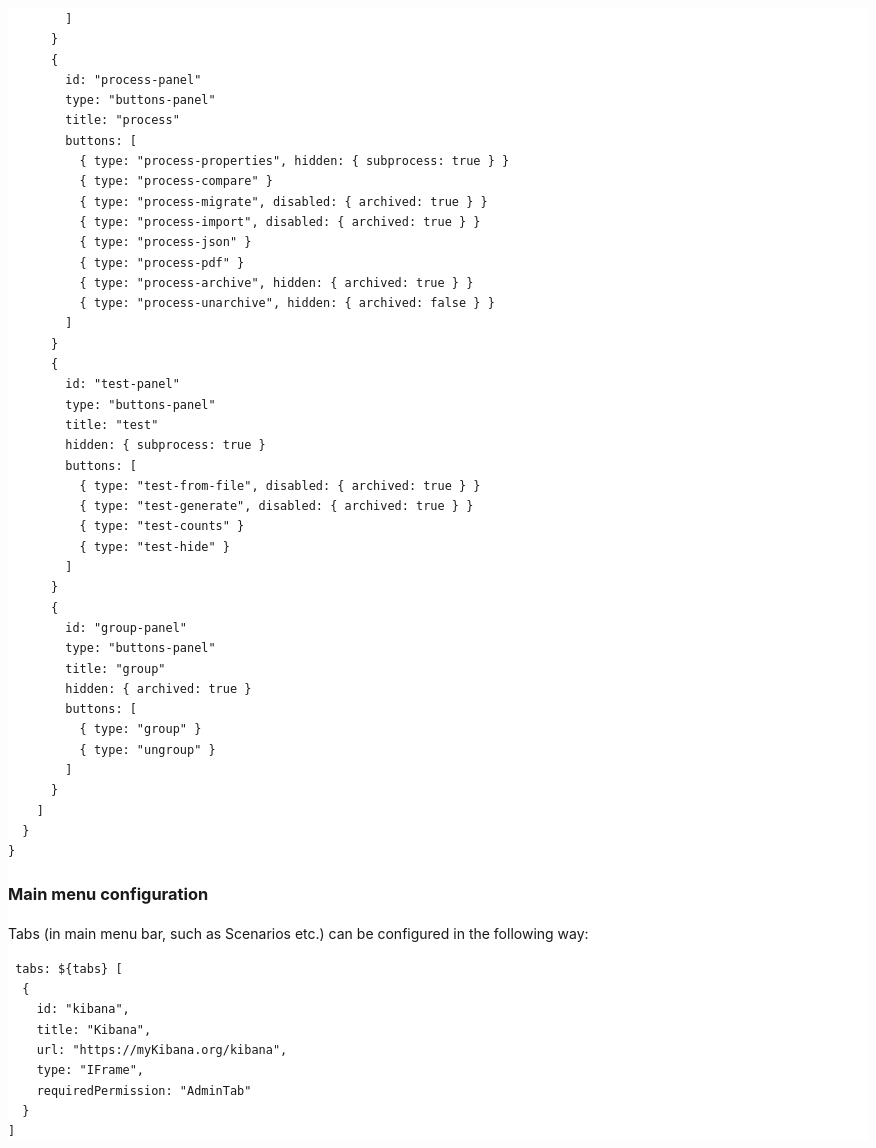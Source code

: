 ```
        ]
      }
      {
        id: "process-panel"
        type: "buttons-panel"
        title: "process"
        buttons: [
          { type: "process-properties", hidden: { subprocess: true } }
          { type: "process-compare" }
          { type: "process-migrate", disabled: { archived: true } }
          { type: "process-import", disabled: { archived: true } }
          { type: "process-json" }
          { type: "process-pdf" }
          { type: "process-archive", hidden: { archived: true } }
          { type: "process-unarchive", hidden: { archived: false } }
        ]
      }
      {
        id: "test-panel"
        type: "buttons-panel"
        title: "test"
        hidden: { subprocess: true }
        buttons: [
          { type: "test-from-file", disabled: { archived: true } }
          { type: "test-generate", disabled: { archived: true } }
          { type: "test-counts" }
          { type: "test-hide" }
        ]
      }
      {
        id: "group-panel"
        type: "buttons-panel"
        title: "group"
        hidden: { archived: true }
        buttons: [
          { type: "group" }
          { type: "ungroup" }
        ]
      }
    ]
  }
}
```

### Main menu configuration
                      
Tabs (in main menu bar, such as Scenarios etc.) can be configured in the following way:
```
 tabs: ${tabs} [
  {
    id: "kibana",
    title: "Kibana",
    url: "https://myKibana.org/kibana",
    type: "IFrame",
    requiredPermission: "AdminTab"
  }
]
```
